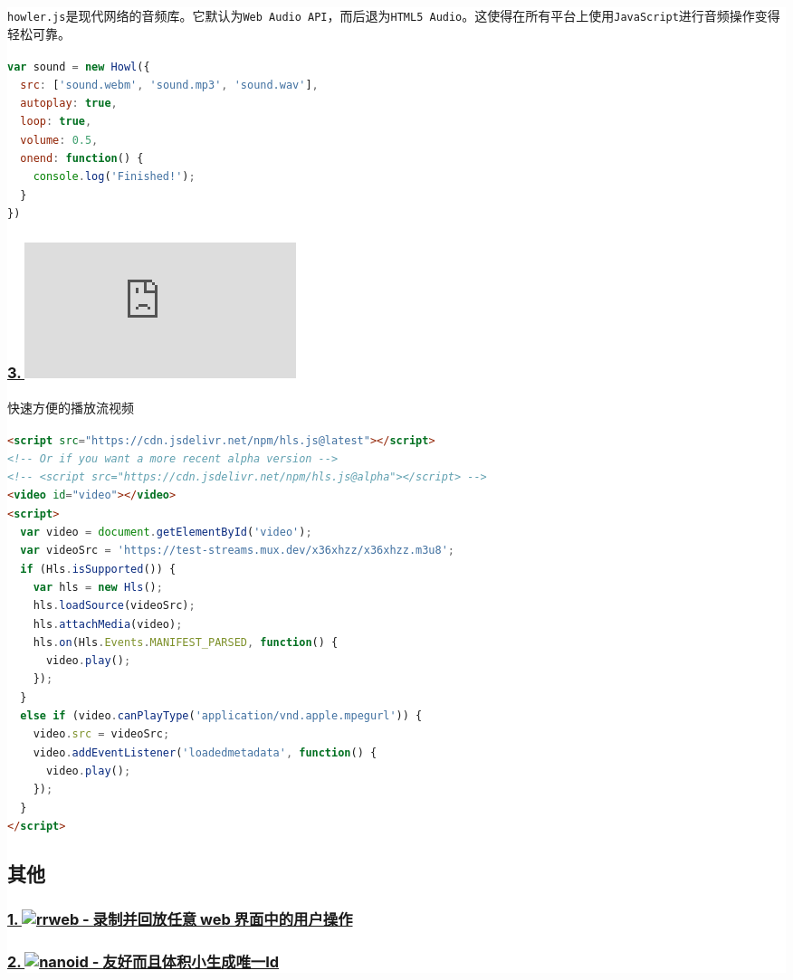 `howler.js`是现代网络的音频库。它默认为`Web Audio API`，而后退为`HTML5 Audio`。这使得在所有平台上使用`JavaScript`进行音频操作变得轻松可靠。

```javascript
var sound = new Howl({
  src: ['sound.webm', 'sound.mp3', 'sound.wav'],
  autoplay: true,
  loop: true,
  volume: 0.5,
  onend: function() {
    console.log('Finished!');
  }
})
```

### [3. ![hls.js - 播放流视频m3u8](https://img.shields.io/github/stars/video-dev/hls.js?label=hls.js&style=social)](https://github.com/video-dev/hls.js)

快速方便的播放流视频

```html
<script src="https://cdn.jsdelivr.net/npm/hls.js@latest"></script>
<!-- Or if you want a more recent alpha version -->
<!-- <script src="https://cdn.jsdelivr.net/npm/hls.js@alpha"></script> -->
<video id="video"></video>
<script>
  var video = document.getElementById('video');
  var videoSrc = 'https://test-streams.mux.dev/x36xhzz/x36xhzz.m3u8';
  if (Hls.isSupported()) {
    var hls = new Hls();
    hls.loadSource(videoSrc);
    hls.attachMedia(video);
    hls.on(Hls.Events.MANIFEST_PARSED, function() {
      video.play();
    });
  }
  else if (video.canPlayType('application/vnd.apple.mpegurl')) {
    video.src = videoSrc;
    video.addEventListener('loadedmetadata', function() {
      video.play();
    });
  }
</script>
```

## 其他

### [1. ![rrweb - 录制并回放任意 web 界面中的用户操作](https://img.shields.io/github/stars/rrweb-io/rrweb?label=rrweb&style=social)](https://github.com/rrweb-io/rrweb)

### [2. ![nanoid - 友好而且体积小生成唯一Id](https://img.shields.io/github/stars/ai/nanoid?label=nanoid&style=social)](https://github.com/ai/nanoid)

